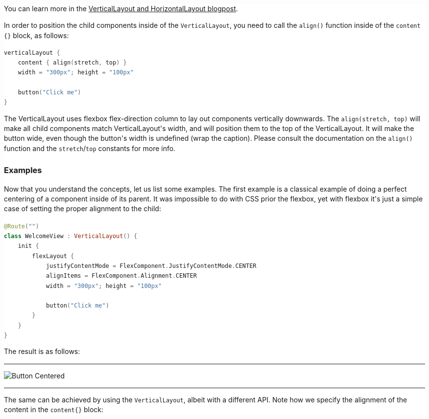 You can learn more in the [VerticalLayout and HorizontalLayout blogpost](http://mavi.logdown.com/posts/6855605).

In order to position the child components inside of the `VerticalLayout`, you need to call the `align()` function inside of the
`content{}` block, as follows:

```kotlin
verticalLayout {
    content { align(stretch, top) }
    width = "300px"; height = "100px"

    button("Click me")
}
```

The VerticalLayout uses flexbox flex-direction column to lay out components vertically downwards. The `align(stretch, top)` will make all
child components match VerticalLayout's width, and will position them to the top of the VerticalLayout. It will make the button wide, even though
the button's width is undefined (wrap the caption). Please consult the documentation on the `align()` function and the `stretch`/`top`
constants for more info.

### Examples

Now that you understand the concepts, let us list some examples. The first example is a classical example of doing
a perfect centering of a component inside of its parent. It was impossible to do with CSS prior
the flexbox, yet with flexbox it's just a simple
case of setting the proper alignment to the child:

```kotlin
@Route("")
class WelcomeView : VerticalLayout() {
    init {
        flexLayout {
            justifyContentMode = FlexComponent.JustifyContentMode.CENTER
            alignItems = FlexComponent.Alignment.CENTER
            width = "300px"; height = "100px"

            button("Click me")
        }
    }
}
```

The result is as follows:

<hr>

![Button Centered](/assets/images/button_centered.png)

<hr>

The same can be achieved by using the `VerticalLayout`, albeit with a different API. Note how we specify the alignment of the content
in the `content{}` block:

